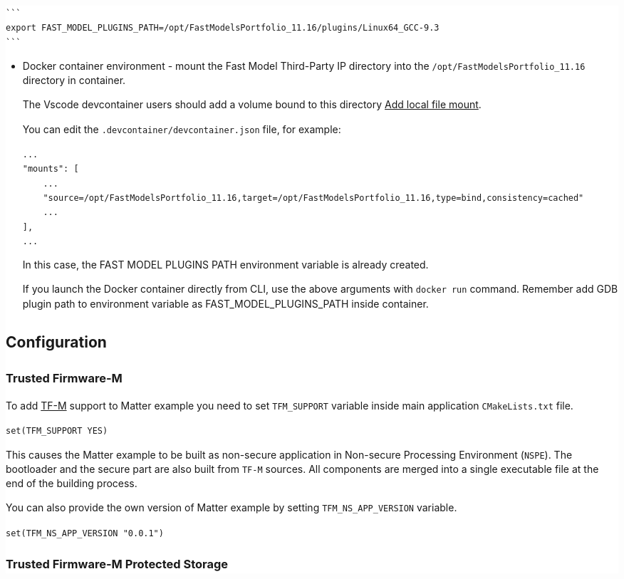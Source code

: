     ```
    export FAST_MODEL_PLUGINS_PATH=/opt/FastModelsPortfolio_11.16/plugins/Linux64_GCC-9.3
    ```

-   Docker container environment - mount the Fast Model Third-Party IP directory
    into the `/opt/FastModelsPortfolio_11.16` directory in container.

    The Vscode devcontainer users should add a volume bound to this directory
    [Add local file mount](https://code.visualstudio.com/remote/advancedcontainers/add-local-file-mount).

    You can edit the `.devcontainer/devcontainer.json` file, for example:

    ```
    ...
    "mounts": [
        ...
        "source=/opt/FastModelsPortfolio_11.16,target=/opt/FastModelsPortfolio_11.16,type=bind,consistency=cached"
        ...
    ],
    ...
    ```

    In this case, the FAST MODEL PLUGINS PATH environment variable is already
    created.

    If you launch the Docker container directly from CLI, use the above
    arguments with `docker run` command. Remember add GDB plugin path to
    environment variable as FAST_MODEL_PLUGINS_PATH inside container.

## Configuration

### Trusted Firmware-M

To add [TF-M](https://tf-m-user-guide.trustedfirmware.org) support to Matter
example you need to set `TFM_SUPPORT` variable inside main application
`CMakeLists.txt` file.

```
set(TFM_SUPPORT YES)
```

This causes the Matter example to be built as non-secure application in
Non-secure Processing Environment (`NSPE`). The bootloader and the secure part
are also built from `TF-M` sources. All components are merged into a single
executable file at the end of the building process.

You can also provide the own version of Matter example by setting
`TFM_NS_APP_VERSION` variable.

```
set(TFM_NS_APP_VERSION "0.0.1")
```

### Trusted Firmware-M Protected Storage
